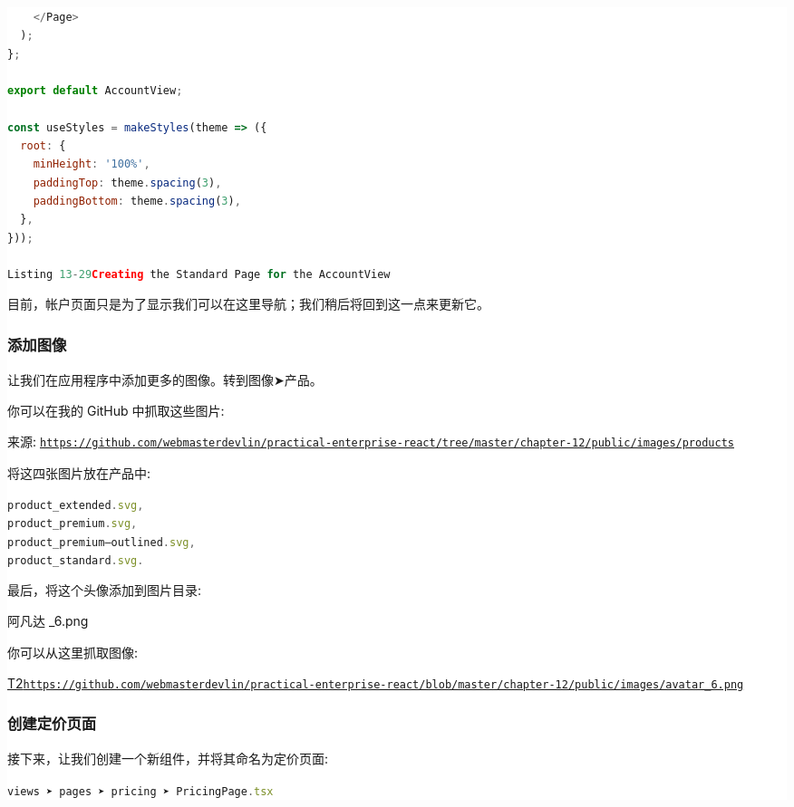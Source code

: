 ```jsx
    </Page>
  );
};

export default AccountView;

const useStyles = makeStyles(theme => ({
  root: {
    minHeight: '100%',
    paddingTop: theme.spacing(3),
    paddingBottom: theme.spacing(3),
  },
}));

Listing 13-29Creating the Standard Page for the AccountView

```

目前，帐户页面只是为了显示我们可以在这里导航；我们稍后将回到这一点来更新它。

### 添加图像

让我们在应用程序中添加更多的图像。转到图像➤产品。

你可以在我的 GitHub 中抓取这些图片:

来源: [`https://github.com/webmasterdevlin/practical-enterprise-react/tree/master/chapter-12/public/images/products`](https://github.com/webmasterdevlin/practical-enterprise-react/tree/master/chapter-12/public/images/products)

将这四张图片放在产品中:

```jsx
product_extended.svg,
product_premium.svg,
product_premium—outlined.svg,
product_standard.svg.

```

最后，将这个头像添加到图片目录:

阿凡达 _6.png

你可以从这里抓取图像:

[T2`https://github.com/webmasterdevlin/practical-enterprise-react/blob/master/chapter-12/public/images/avatar_6.png`](https://github.com/webmasterdevlin/practical-enterprise-react/blob/master/chapter-12/public/images/avatar_6.png)

### 创建定价页面

接下来，让我们创建一个新组件，并将其命名为定价页面:

```jsx
views ➤ pages ➤ pricing ➤ PricingPage.tsx

```
